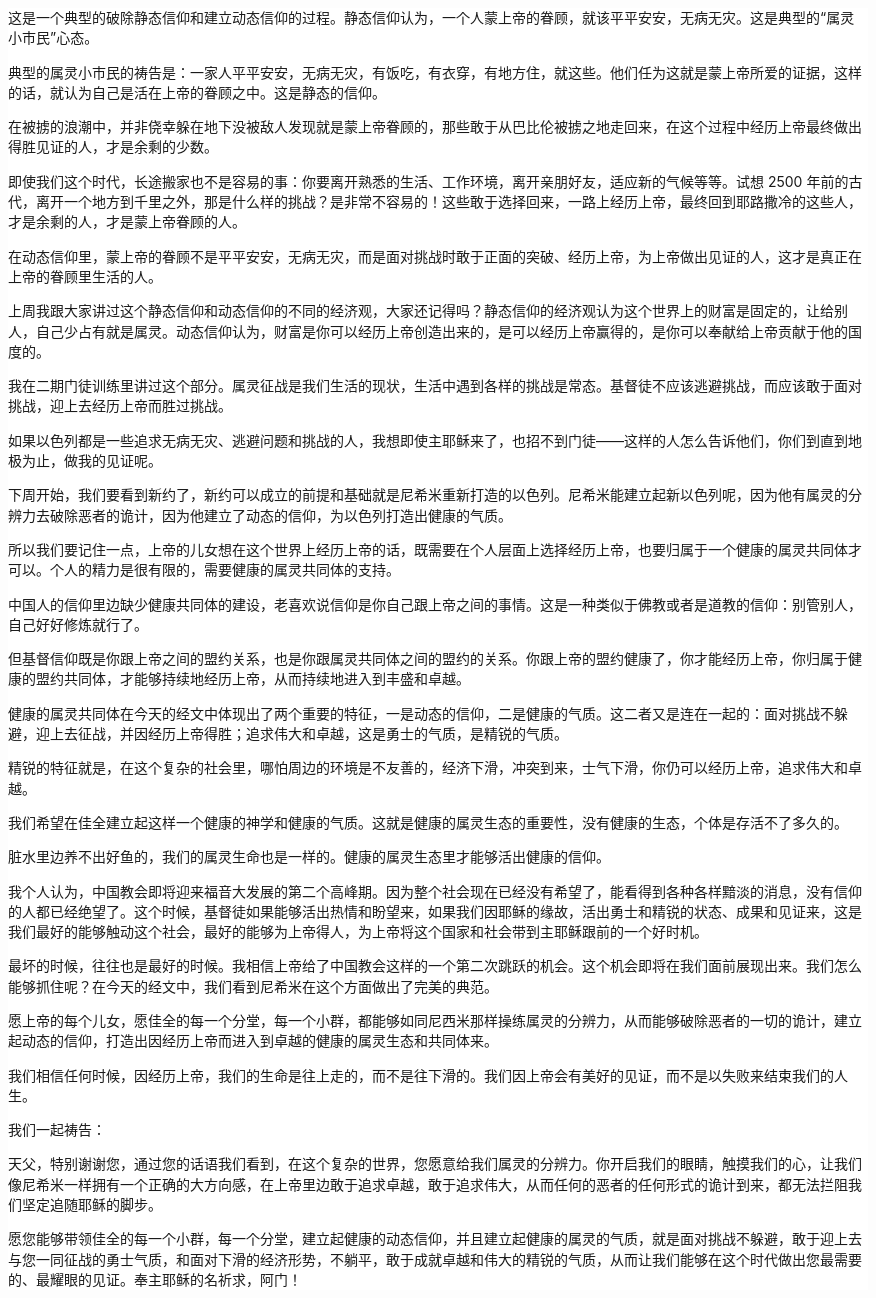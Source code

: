 这是一个典型的破除静态信仰和建立动态信仰的过程。静态信仰认为，一个人蒙上帝的眷顾，就该平平安安，无病无灾。这是典型的“属灵小市民”心态。

典型的属灵小市民的祷告是：一家人平平安安，无病无灾，有饭吃，有衣穿，有地方住，就这些。他们任为这就是蒙上帝所爱的证据，这样的话，就认为自己是活在上帝的眷顾之中。这是静态的信仰。

在被掳的浪潮中，并非侥幸躲在地下没被敌人发现就是蒙上帝眷顾的，那些敢于从巴比伦被掳之地走回来，在这个过程中经历上帝最终做出得胜见证的人，才是余剩的少数。

即使我们这个时代，长途搬家也不是容易的事：你要离开熟悉的生活、工作环境，离开亲朋好友，适应新的气候等等。试想 2500 年前的古代，离开一个地方到千里之外，那是什么样的挑战？是非常不容易的！这些敢于选择回来，一路上经历上帝，最终回到耶路撒冷的这些人，才是余剩的人，才是蒙上帝眷顾的人。

在动态信仰里，蒙上帝的眷顾不是平平安安，无病无灾，而是面对挑战时敢于正面的突破、经历上帝，为上帝做出见证的人，这才是真正在上帝的眷顾里生活的人。

上周我跟大家讲过这个静态信仰和动态信仰的不同的经济观，大家还记得吗？静态信仰的经济观认为这个世界上的财富是固定的，让给别人，自己少占有就是属灵。动态信仰认为，财富是你可以经历上帝创造出来的，是可以经历上帝赢得的，是你可以奉献给上帝贡献于他的国度的。

我在二期门徒训练里讲过这个部分。属灵征战是我们生活的现状，生活中遇到各样的挑战是常态。基督徒不应该逃避挑战，而应该敢于面对挑战，迎上去经历上帝而胜过挑战。

如果以色列都是一些追求无病无灾、逃避问题和挑战的人，我想即使主耶稣来了，也招不到门徒——这样的人怎么告诉他们，你们到直到地极为止，做我的见证呢。

下周开始，我们要看到新约了，新约可以成立的前提和基础就是尼希米重新打造的以色列。尼希米能建立起新以色列呢，因为他有属灵的分辨力去破除恶者的诡计，因为他建立了动态的信仰，为以色列打造出健康的气质。

所以我们要记住一点，上帝的儿女想在这个世界上经历上帝的话，既需要在个人层面上选择经历上帝，也要归属于一个健康的属灵共同体才可以。个人的精力是很有限的，需要健康的属灵共同体的支持。

中国人的信仰里边缺少健康共同体的建设，老喜欢说信仰是你自己跟上帝之间的事情。这是一种类似于佛教或者是道教的信仰：别管别人，自己好好修炼就行了。

但基督信仰既是你跟上帝之间的盟约关系，也是你跟属灵共同体之间的盟约的关系。你跟上帝的盟约健康了，你才能经历上帝，你归属于健康的盟约共同体，才能够持续地经历上帝，从而持续地进入到丰盛和卓越。

健康的属灵共同体在今天的经文中体现出了两个重要的特征，一是动态的信仰，二是健康的气质。这二者又是连在一起的：面对挑战不躲避，迎上去征战，并因经历上帝得胜；追求伟大和卓越，这是勇士的气质，是精锐的气质。

精锐的特征就是，在这个复杂的社会里，哪怕周边的环境是不友善的，经济下滑，冲突到来，士气下滑，你仍可以经历上帝，追求伟大和卓越。

我们希望在佳全建立起这样一个健康的神学和健康的气质。这就是健康的属灵生态的重要性，没有健康的生态，个体是存活不了多久的。

脏水里边养不出好鱼的，我们的属灵生命也是一样的。健康的属灵生态里才能够活出健康的信仰。

我个人认为，中国教会即将迎来福音大发展的第二个高峰期。因为整个社会现在已经没有希望了，能看得到各种各样黯淡的消息，没有信仰的人都已经绝望了。这个时候，基督徒如果能够活出热情和盼望来，如果我们因耶稣的缘故，活出勇士和精锐的状态、成果和见证来，这是我们最好的能够触动这个社会，最好的能够为上帝得人，为上帝将这个国家和社会带到主耶稣跟前的一个好时机。

最坏的时候，往往也是最好的时候。我相信上帝给了中国教会这样的一个第二次跳跃的机会。这个机会即将在我们面前展现出来。我们怎么能够抓住呢？在今天的经文中，我们看到尼希米在这个方面做出了完美的典范。

愿上帝的每个儿女，愿佳全的每一个分堂，每一个小群，都能够如同尼西米那样操练属灵的分辨力，从而能够破除恶者的一切的诡计，建立起动态的信仰，打造出因经历上帝而进入到卓越的健康的属灵生态和共同体来。

我们相信任何时候，因经历上帝，我们的生命是往上走的，而不是往下滑的。我们因上帝会有美好的见证，而不是以失败来结束我们的人生。

我们一起祷告：

天父，特别谢谢您，通过您的话语我们看到，在这个复杂的世界，您愿意给我们属灵的分辨力。你开启我们的眼睛，触摸我们的心，让我们像尼希米一样拥有一个正确的大方向感，在上帝里边敢于追求卓越，敢于追求伟大，从而任何的恶者的任何形式的诡计到来，都无法拦阻我们坚定追随耶稣的脚步。

愿您能够带领佳全的每一个小群，每一个分堂，建立起健康的动态信仰，并且建立起健康的属灵的气质，就是面对挑战不躲避，敢于迎上去与您一同征战的勇士气质，和面对下滑的经济形势，不躺平，敢于成就卓越和伟大的精锐的气质，从而让我们能够在这个时代做出您最需要的、最耀眼的见证。奉主耶稣的名祈求，阿门！